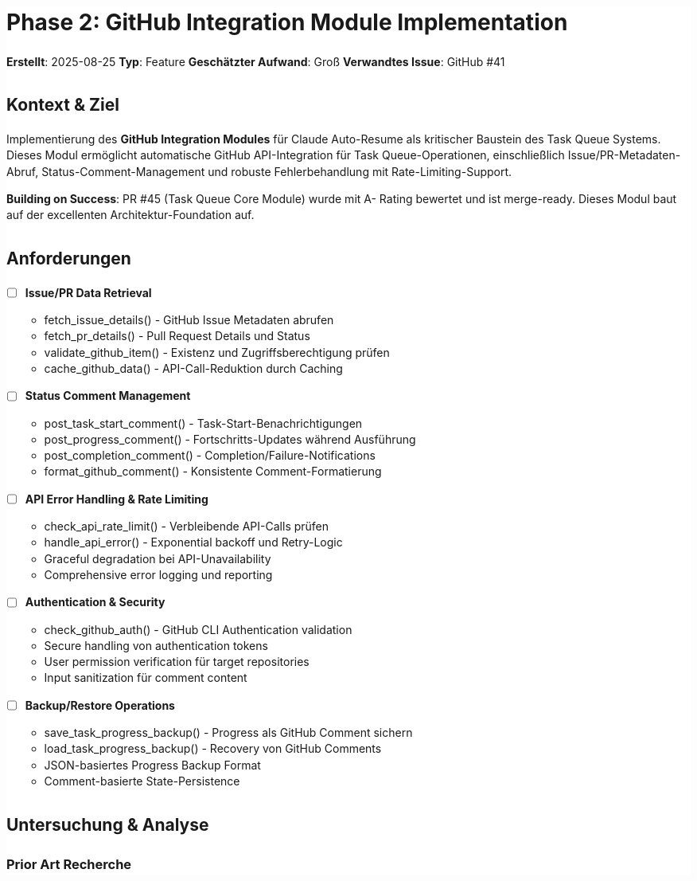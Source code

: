 # Phase 2: GitHub Integration Module Implementation

**Erstellt**: 2025-08-25
**Typ**: Feature
**Geschätzter Aufwand**: Groß
**Verwandtes Issue**: GitHub #41

## Kontext & Ziel

Implementierung des **GitHub Integration Modules** für Claude Auto-Resume als kritischer Baustein des Task Queue Systems. Dieses Modul ermöglicht automatische GitHub API-Integration für Task Queue-Operationen, einschließlich Issue/PR-Metadaten-Abruf, Status-Comment-Management und robuste Fehlerbehandlung mit Rate-Limiting-Support.

**Building on Success**: PR #45 (Task Queue Core Module) wurde mit A- Rating bewertet und ist merge-ready. Dieses Modul baut auf der excellenten Architektur-Foundation auf.

## Anforderungen

- [ ] **Issue/PR Data Retrieval**
  - fetch_issue_details() - GitHub Issue Metadaten abrufen
  - fetch_pr_details() - Pull Request Details und Status
  - validate_github_item() - Existenz und Zugriffsberechtigung prüfen
  - cache_github_data() - API-Call-Reduktion durch Caching

- [ ] **Status Comment Management**
  - post_task_start_comment() - Task-Start-Benachrichtigungen
  - post_progress_comment() - Fortschritts-Updates während Ausführung
  - post_completion_comment() - Completion/Failure-Notifications
  - format_github_comment() - Konsistente Comment-Formatierung

- [ ] **API Error Handling & Rate Limiting**
  - check_api_rate_limit() - Verbleibende API-Calls prüfen
  - handle_api_error() - Exponential backoff und Retry-Logic
  - Graceful degradation bei API-Unavailability
  - Comprehensive error logging und reporting

- [ ] **Authentication & Security**
  - check_github_auth() - GitHub CLI Authentication validation
  - Secure handling von authentication tokens
  - User permission verification für target repositories
  - Input sanitization für comment content

- [ ] **Backup/Restore Operations**
  - save_task_progress_backup() - Progress als GitHub Comment sichern
  - load_task_progress_backup() - Recovery von GitHub Comments
  - JSON-basiertes Progress Backup Format
  - Comment-basierte State-Persistence

## Untersuchung & Analyse

### Prior Art Recherche
